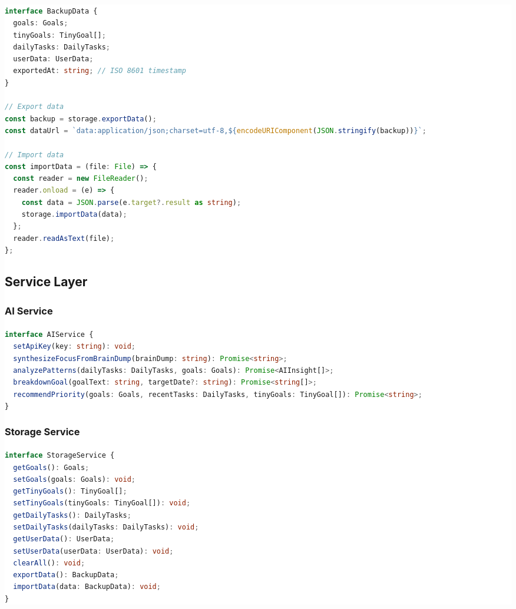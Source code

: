 ```typescript
interface BackupData {
  goals: Goals;
  tinyGoals: TinyGoal[];
  dailyTasks: DailyTasks;
  userData: UserData;
  exportedAt: string; // ISO 8601 timestamp
}

// Export data
const backup = storage.exportData();
const dataUrl = `data:application/json;charset=utf-8,${encodeURIComponent(JSON.stringify(backup))}`;

// Import data
const importData = (file: File) => {
  const reader = new FileReader();
  reader.onload = (e) => {
    const data = JSON.parse(e.target?.result as string);
    storage.importData(data);
  };
  reader.readAsText(file);
};
```

## Service Layer

### AI Service

```typescript
interface AIService {
  setApiKey(key: string): void;
  synthesizeFocusFromBrainDump(brainDump: string): Promise<string>;
  analyzePatterns(dailyTasks: DailyTasks, goals: Goals): Promise<AIInsight[]>;
  breakdownGoal(goalText: string, targetDate?: string): Promise<string[]>;
  recommendPriority(goals: Goals, recentTasks: DailyTasks, tinyGoals: TinyGoal[]): Promise<string>;
}
```

### Storage Service

```typescript
interface StorageService {
  getGoals(): Goals;
  setGoals(goals: Goals): void;
  getTinyGoals(): TinyGoal[];
  setTinyGoals(tinyGoals: TinyGoal[]): void;
  getDailyTasks(): DailyTasks;
  setDailyTasks(dailyTasks: DailyTasks): void;
  getUserData(): UserData;
  setUserData(userData: UserData): void;
  clearAll(): void;
  exportData(): BackupData;
  importData(data: BackupData): void;
}
```

